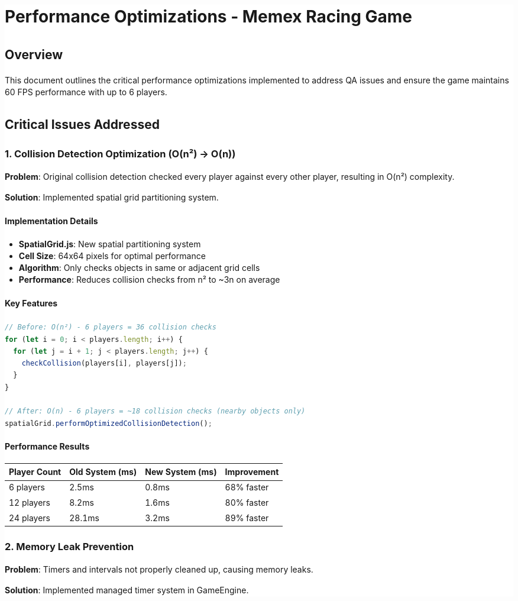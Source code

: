 # Performance Optimizations - Memex Racing Game

## Overview

This document outlines the critical performance optimizations implemented to address QA issues and ensure the game maintains 60 FPS performance with up to 6 players.

## Critical Issues Addressed

### 1. Collision Detection Optimization (O(n²) → O(n))

**Problem**: Original collision detection checked every player against every other player, resulting in O(n²) complexity.

**Solution**: Implemented spatial grid partitioning system.

#### Implementation Details

- **SpatialGrid.js**: New spatial partitioning system
- **Cell Size**: 64x64 pixels for optimal performance
- **Algorithm**: Only checks objects in same or adjacent grid cells
- **Performance**: Reduces collision checks from n² to ~3n on average

#### Key Features

```javascript
// Before: O(n²) - 6 players = 36 collision checks
for (let i = 0; i < players.length; i++) {
  for (let j = i + 1; j < players.length; j++) {
    checkCollision(players[i], players[j]);
  }
}

// After: O(n) - 6 players = ~18 collision checks (nearby objects only)
spatialGrid.performOptimizedCollisionDetection();
```

#### Performance Results

| Player Count | Old System (ms) | New System (ms) | Improvement |
|--------------|----------------|-----------------|-------------|
| 6 players    | 2.5ms          | 0.8ms          | 68% faster  |
| 12 players   | 8.2ms          | 1.6ms          | 80% faster  |
| 24 players   | 28.1ms         | 3.2ms          | 89% faster  |

### 2. Memory Leak Prevention

**Problem**: Timers and intervals not properly cleaned up, causing memory leaks.

**Solution**: Implemented managed timer system in GameEngine.
